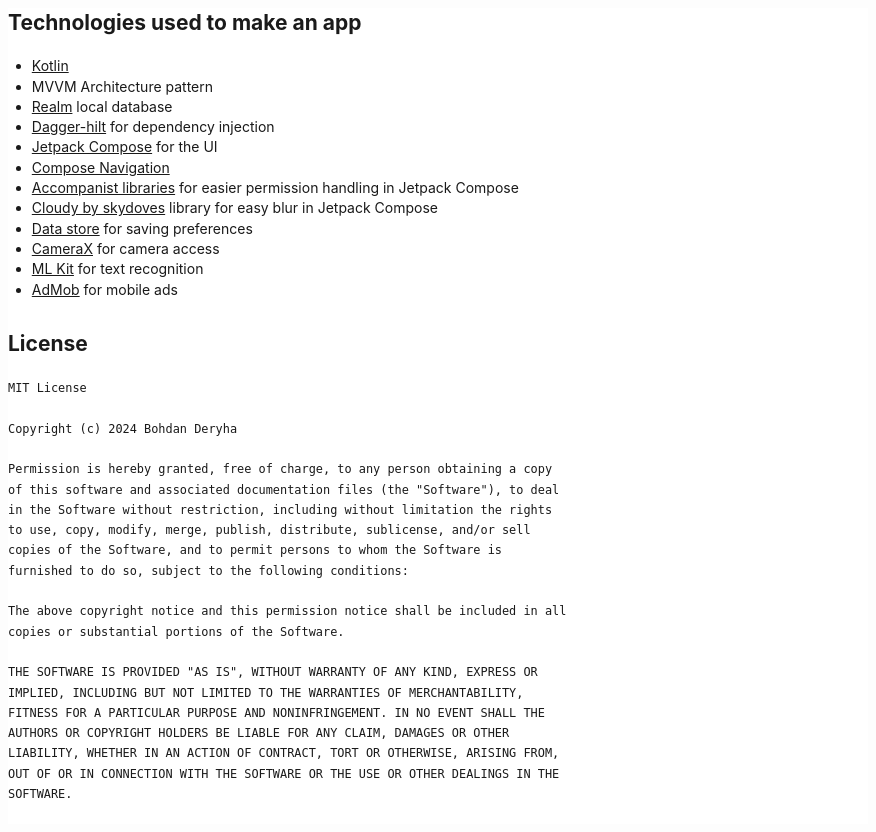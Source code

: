 
## Technologies used to make an app
- [Kotlin](https://kotlinlang.org/)
- MVVM Architecture pattern
- [Realm](https://github.com/realm/realm-java) local database
- [Dagger-hilt](https://dagger.dev/hilt/) for dependency injection
- [Jetpack Compose](https://developer.android.com/jetpack/compose) for the UI
- [Compose Navigation](https://developer.android.com/jetpack/compose/navigation)
- [Accompanist libraries](https://google.github.io/accompanist/) for easier permission handling in Jetpack Compose
- [Cloudy by skydoves](https://github.com/skydoves/Cloudy) library for easy blur in Jetpack Compose
- [Data store](https://developer.android.com/topic/libraries/architecture/datastore) for saving preferences
- [СameraX](https://developer.android.com/media/camera/camerax) for camera access
- [ML Kit](https://developers.google.com/ml-kit/vision/text-recognition/v2) for text recognition
- [AdMob](https://admob.google.com/intl/en/home/) for mobile ads

## License
```
MIT License

Copyright (c) 2024 Bohdan Deryha

Permission is hereby granted, free of charge, to any person obtaining a copy
of this software and associated documentation files (the "Software"), to deal
in the Software without restriction, including without limitation the rights
to use, copy, modify, merge, publish, distribute, sublicense, and/or sell
copies of the Software, and to permit persons to whom the Software is
furnished to do so, subject to the following conditions:

The above copyright notice and this permission notice shall be included in all
copies or substantial portions of the Software.

THE SOFTWARE IS PROVIDED "AS IS", WITHOUT WARRANTY OF ANY KIND, EXPRESS OR
IMPLIED, INCLUDING BUT NOT LIMITED TO THE WARRANTIES OF MERCHANTABILITY,
FITNESS FOR A PARTICULAR PURPOSE AND NONINFRINGEMENT. IN NO EVENT SHALL THE
AUTHORS OR COPYRIGHT HOLDERS BE LIABLE FOR ANY CLAIM, DAMAGES OR OTHER
LIABILITY, WHETHER IN AN ACTION OF CONTRACT, TORT OR OTHERWISE, ARISING FROM,
OUT OF OR IN CONNECTION WITH THE SOFTWARE OR THE USE OR OTHER DEALINGS IN THE
SOFTWARE.


```
